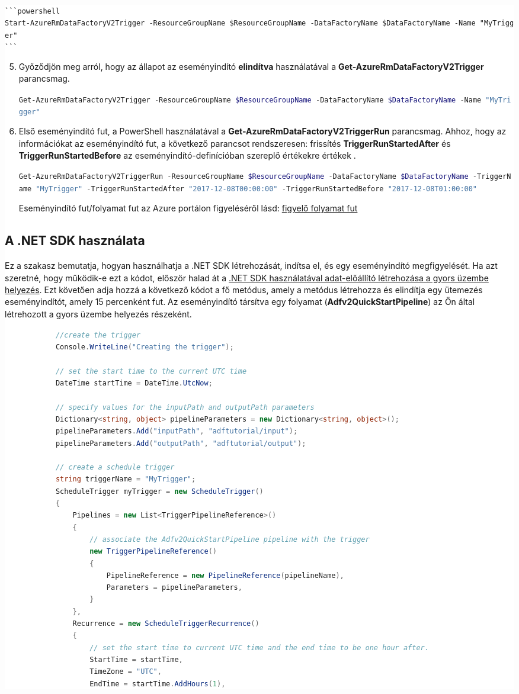     ```powershell
    Start-AzureRmDataFactoryV2Trigger -ResourceGroupName $ResourceGroupName -DataFactoryName $DataFactoryName -Name "MyTrigger" 
    ```
5. Győződjön meg arról, hogy az állapot az eseményindító **elindítva** használatával a **Get-AzureRmDataFactoryV2Trigger** parancsmag.

    ```powershell
    Get-AzureRmDataFactoryV2Trigger -ResourceGroupName $ResourceGroupName -DataFactoryName $DataFactoryName -Name "MyTrigger" 
    ```
6.  Első eseményindító fut, a PowerShell használatával a **Get-AzureRmDataFactoryV2TriggerRun** parancsmag. Ahhoz, hogy az információkat az eseményindító fut, a következő parancsot rendszeresen: frissítés **TriggerRunStartedAfter** és **TriggerRunStartedBefore** az eseményindító-definícióban szereplő értékekre értékek . 

    ```powershell
    Get-AzureRmDataFactoryV2TriggerRun -ResourceGroupName $ResourceGroupName -DataFactoryName $DataFactoryName -TriggerName "MyTrigger" -TriggerRunStartedAfter "2017-12-08T00:00:00" -TriggerRunStartedBefore "2017-12-08T01:00:00"
    ```

    Eseményindító fut/folyamat fut az Azure portálon figyeléséről lásd: [figyelő folyamat fut](quickstart-create-data-factory-resource-manager-template.md#monitor-the-pipeline)

## <a name="use-net-sdk"></a>A .NET SDK használata
Ez a szakasz bemutatja, hogyan használhatja a .NET SDK létrehozását, indítsa el, és egy eseményindító megfigyelését. Ha azt szeretné, hogy működik-e ezt a kódot, először halad át a [.NET SDK használatával adat-előállító létrehozása a gyors üzembe helyezés](quickstart-create-data-factory-dot-net.md). Ezt követően adja hozzá a következő kódot a fő metódus, amely a metódus létrehozza és elindítja egy ütemezés eseményindítót, amely 15 percenként fut. Az eseményindító társítva egy folyamat (**Adfv2QuickStartPipeline**) az Ön által létrehozott a gyors üzembe helyezés részeként. 

```csharp
            //create the trigger
            Console.WriteLine("Creating the trigger");

            // set the start time to the current UTC time
            DateTime startTime = DateTime.UtcNow;

            // specify values for the inputPath and outputPath parameters
            Dictionary<string, object> pipelineParameters = new Dictionary<string, object>();
            pipelineParameters.Add("inputPath", "adftutorial/input");
            pipelineParameters.Add("outputPath", "adftutorial/output");

            // create a schedule trigger
            string triggerName = "MyTrigger";
            ScheduleTrigger myTrigger = new ScheduleTrigger()
            {
                Pipelines = new List<TriggerPipelineReference>()
                {
                    // associate the Adfv2QuickStartPipeline pipeline with the trigger
                    new TriggerPipelineReference()
                    {
                        PipelineReference = new PipelineReference(pipelineName),
                        Parameters = pipelineParameters,
                    }
                },
                Recurrence = new ScheduleTriggerRecurrence()
                {
                    // set the start time to current UTC time and the end time to be one hour after.
                    StartTime = startTime,
                    TimeZone = "UTC",
                    EndTime = startTime.AddHours(1),
```